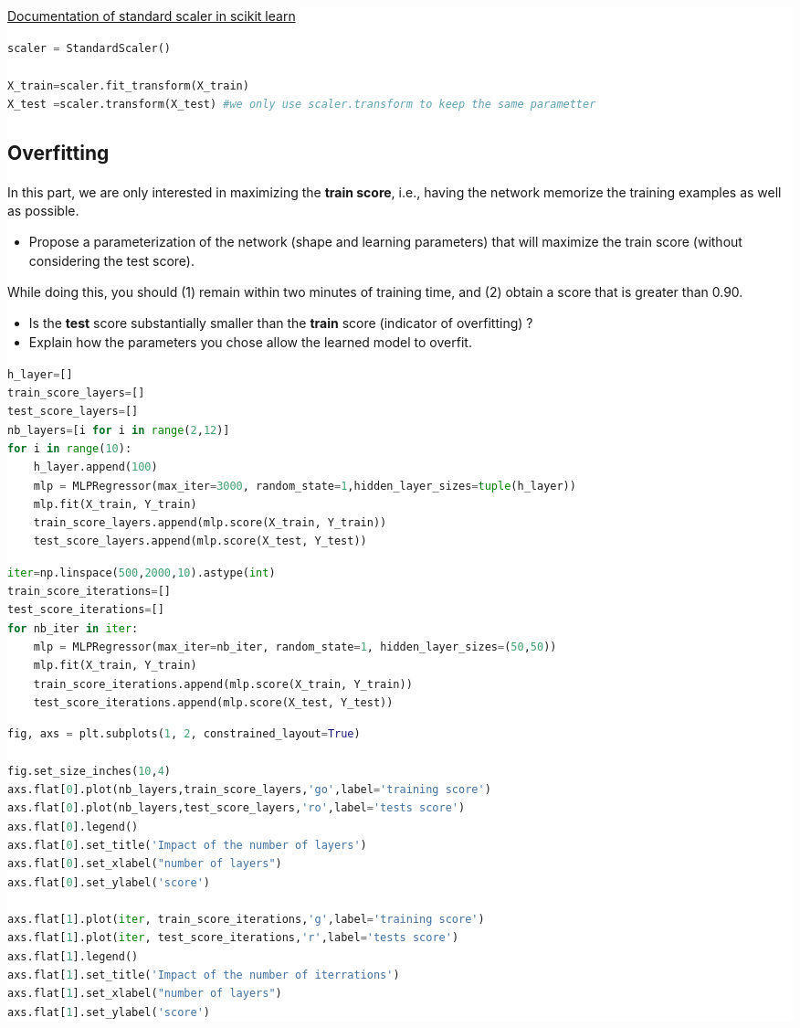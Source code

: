 [Documentation of standard scaler in scikit learn](https://scikit-learn.org/stable/modules/generated/sklearn.preprocessing.StandardScaler.html)




```python
scaler = StandardScaler()

X_train=scaler.fit_transform(X_train)
X_test =scaler.transform(X_test) #we only use scaler.transform to keep the same parametter 
```

## Overfitting

In this part, we are only interested in maximizing the **train score**, i.e., having the network memorize the training examples as well as possible.

- Propose a parameterization of the network (shape and learning parameters) that will maximize the train score (without considering the test score).

While doing this, you should (1) remain within two minutes of training time, and (2) obtain a score that is greater than 0.90.

- Is the **test** score substantially smaller than the **train** score (indicator of overfitting) ?
- Explain how the parameters you chose allow the learned model to overfit.


```python
h_layer=[]
train_score_layers=[]
test_score_layers=[]
nb_layers=[i for i in range(2,12)]
for i in range(10):
    h_layer.append(100)
    mlp = MLPRegressor(max_iter=3000, random_state=1,hidden_layer_sizes=tuple(h_layer))
    mlp.fit(X_train, Y_train)
    train_score_layers.append(mlp.score(X_train, Y_train))
    test_score_layers.append(mlp.score(X_test, Y_test))
```


```python
iter=np.linspace(500,2000,10).astype(int)
train_score_iterations=[]
test_score_iterations=[]
for nb_iter in iter:
    mlp = MLPRegressor(max_iter=nb_iter, random_state=1, hidden_layer_sizes=(50,50))
    mlp.fit(X_train, Y_train)
    train_score_iterations.append(mlp.score(X_train, Y_train))
    test_score_iterations.append(mlp.score(X_test, Y_test))
```


```python
fig, axs = plt.subplots(1, 2, constrained_layout=True)

fig.set_size_inches(10,4)
axs.flat[0].plot(nb_layers,train_score_layers,'go',label='training score')
axs.flat[0].plot(nb_layers,test_score_layers,'ro',label='tests score')
axs.flat[0].legend()
axs.flat[0].set_title('Impact of the number of layers')
axs.flat[0].set_xlabel("number of layers")
axs.flat[0].set_ylabel('score')

axs.flat[1].plot(iter, train_score_iterations,'g',label='training score')
axs.flat[1].plot(iter, test_score_iterations,'r',label='tests score')
axs.flat[1].legend()
axs.flat[1].set_title('Impact of the number of iterrations')
axs.flat[1].set_xlabel("number of layers")
axs.flat[1].set_ylabel('score')
```